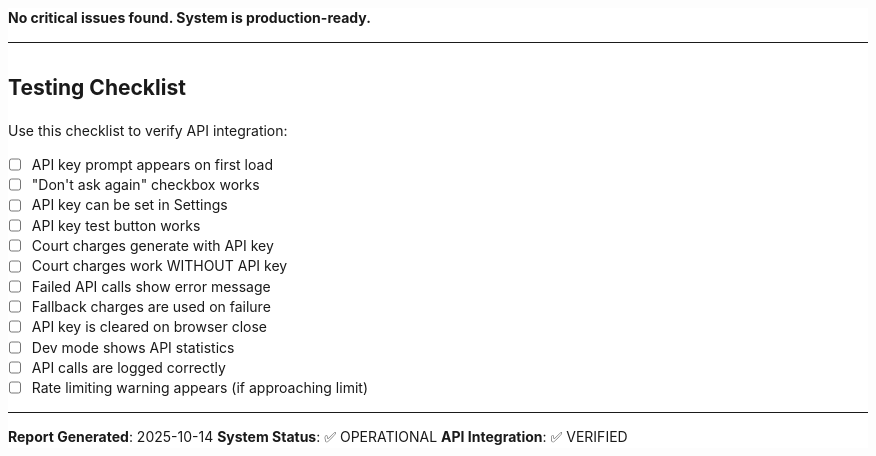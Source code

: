 **No critical issues found. System is production-ready.**

---

## Testing Checklist

Use this checklist to verify API integration:

- [ ] API key prompt appears on first load
- [ ] "Don't ask again" checkbox works
- [ ] API key can be set in Settings
- [ ] API key test button works
- [ ] Court charges generate with API key
- [ ] Court charges work WITHOUT API key
- [ ] Failed API calls show error message
- [ ] Fallback charges are used on failure
- [ ] API key is cleared on browser close
- [ ] Dev mode shows API statistics
- [ ] API calls are logged correctly
- [ ] Rate limiting warning appears (if approaching limit)

---

**Report Generated**: 2025-10-14
**System Status**: ✅ OPERATIONAL
**API Integration**: ✅ VERIFIED
